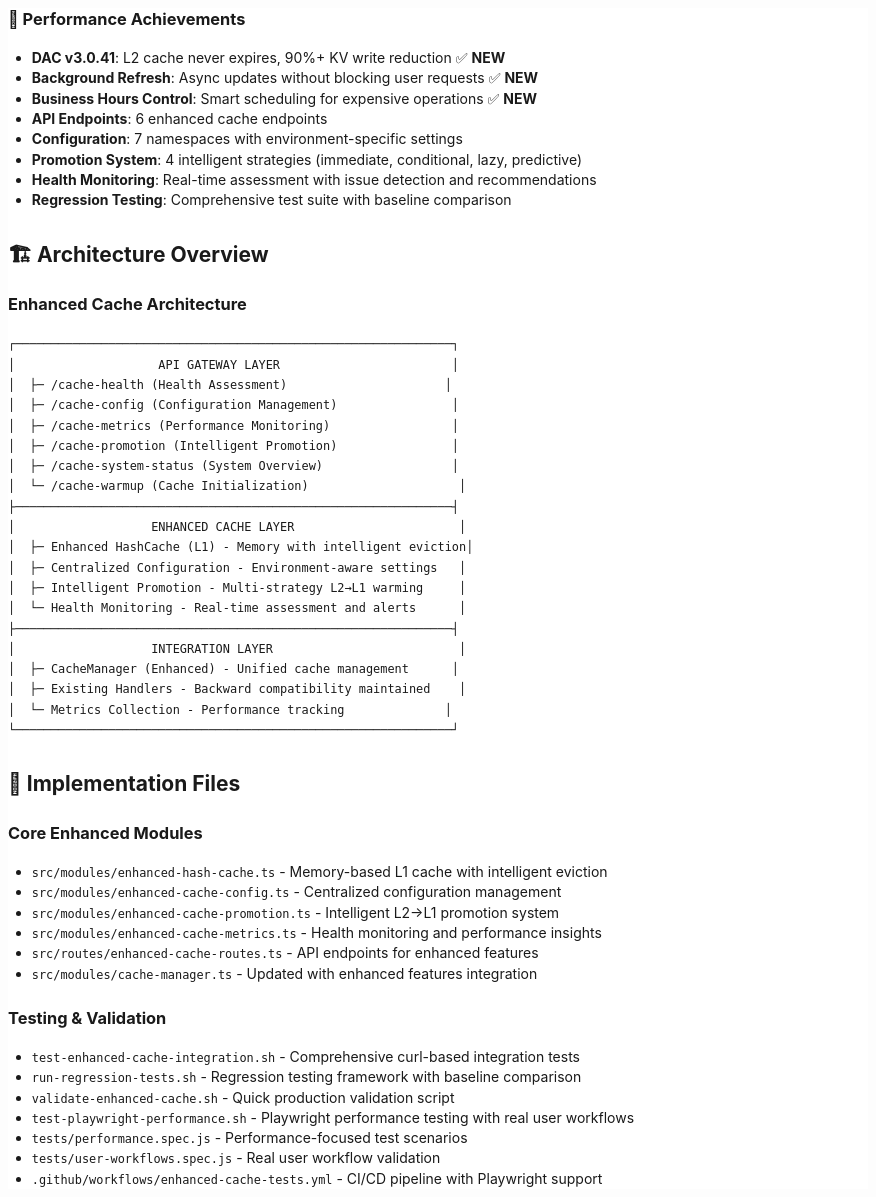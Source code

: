 ### **🚀 Performance Achievements**

- **DAC v3.0.41**: L2 cache never expires, 90%+ KV write reduction ✅ **NEW**
- **Background Refresh**: Async updates without blocking user requests ✅ **NEW**
- **Business Hours Control**: Smart scheduling for expensive operations ✅ **NEW**
- **API Endpoints**: 6 enhanced cache endpoints
- **Configuration**: 7 namespaces with environment-specific settings
- **Promotion System**: 4 intelligent strategies (immediate, conditional, lazy, predictive)
- **Health Monitoring**: Real-time assessment with issue detection and recommendations
- **Regression Testing**: Comprehensive test suite with baseline comparison

## 🏗️ Architecture Overview

### **Enhanced Cache Architecture**
```
┌─────────────────────────────────────────────────────────────┐
│                    API GATEWAY LAYER                        │
│  ├─ /cache-health (Health Assessment)                      │
│  ├─ /cache-config (Configuration Management)                │
│  ├─ /cache-metrics (Performance Monitoring)                 │
│  ├─ /cache-promotion (Intelligent Promotion)                │
│  ├─ /cache-system-status (System Overview)                  │
│  └─ /cache-warmup (Cache Initialization)                     │
├─────────────────────────────────────────────────────────────┤
│                   ENHANCED CACHE LAYER                       │
│  ├─ Enhanced HashCache (L1) - Memory with intelligent eviction│
│  ├─ Centralized Configuration - Environment-aware settings   │
│  ├─ Intelligent Promotion - Multi-strategy L2→L1 warming     │
│  └─ Health Monitoring - Real-time assessment and alerts      │
├─────────────────────────────────────────────────────────────┤
│                   INTEGRATION LAYER                          │
│  ├─ CacheManager (Enhanced) - Unified cache management      │
│  ├─ Existing Handlers - Backward compatibility maintained    │
│  └─ Metrics Collection - Performance tracking              │
└─────────────────────────────────────────────────────────────┘
```

## 📁 Implementation Files

### **Core Enhanced Modules**
- `src/modules/enhanced-hash-cache.ts` - Memory-based L1 cache with intelligent eviction
- `src/modules/enhanced-cache-config.ts` - Centralized configuration management
- `src/modules/enhanced-cache-promotion.ts` - Intelligent L2→L1 promotion system
- `src/modules/enhanced-cache-metrics.ts` - Health monitoring and performance insights
- `src/routes/enhanced-cache-routes.ts` - API endpoints for enhanced features
- `src/modules/cache-manager.ts` - Updated with enhanced features integration

### **Testing & Validation**
- `test-enhanced-cache-integration.sh` - Comprehensive curl-based integration tests
- `run-regression-tests.sh` - Regression testing framework with baseline comparison
- `validate-enhanced-cache.sh` - Quick production validation script
- `test-playwright-performance.sh` - Playwright performance testing with real user workflows
- `tests/performance.spec.js` - Performance-focused test scenarios
- `tests/user-workflows.spec.js` - Real user workflow validation
- `.github/workflows/enhanced-cache-tests.yml` - CI/CD pipeline with Playwright support
